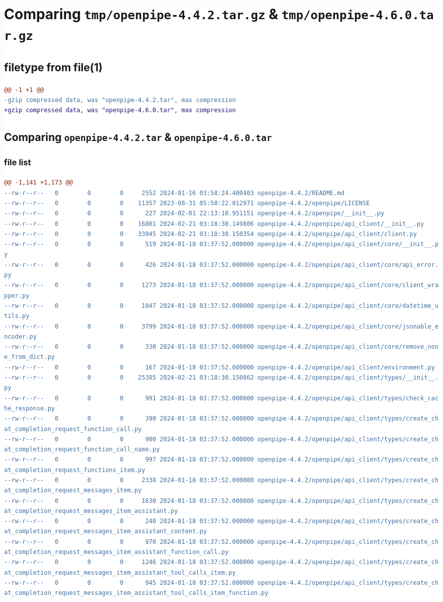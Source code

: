 # Comparing `tmp/openpipe-4.4.2.tar.gz` & `tmp/openpipe-4.6.0.tar.gz`

## filetype from file(1)

```diff
@@ -1 +1 @@
-gzip compressed data, was "openpipe-4.4.2.tar", max compression
+gzip compressed data, was "openpipe-4.6.0.tar", max compression
```

## Comparing `openpipe-4.4.2.tar` & `openpipe-4.6.0.tar`

### file list

```diff
@@ -1,141 +1,173 @@
--rw-r--r--   0        0        0     2552 2024-01-16 03:58:24.400403 openpipe-4.4.2/README.md
--rw-r--r--   0        0        0    11357 2023-08-31 05:50:22.012971 openpipe-4.4.2/openpipe/LICENSE
--rw-r--r--   0        0        0      227 2024-02-01 22:13:10.951151 openpipe-4.4.2/openpipe/__init__.py
--rw-r--r--   0        0        0    16801 2024-02-21 03:18:30.149806 openpipe-4.4.2/openpipe/api_client/__init__.py
--rw-r--r--   0        0        0    33945 2024-02-21 03:18:30.150354 openpipe-4.4.2/openpipe/api_client/client.py
--rw-r--r--   0        0        0      519 2024-01-18 03:37:52.000000 openpipe-4.4.2/openpipe/api_client/core/__init__.py
--rw-r--r--   0        0        0      426 2024-01-18 03:37:52.000000 openpipe-4.4.2/openpipe/api_client/core/api_error.py
--rw-r--r--   0        0        0     1273 2024-01-18 03:37:52.000000 openpipe-4.4.2/openpipe/api_client/core/client_wrapper.py
--rw-r--r--   0        0        0     1047 2024-01-18 03:37:52.000000 openpipe-4.4.2/openpipe/api_client/core/datetime_utils.py
--rw-r--r--   0        0        0     3799 2024-01-18 03:37:52.000000 openpipe-4.4.2/openpipe/api_client/core/jsonable_encoder.py
--rw-r--r--   0        0        0      330 2024-01-18 03:37:52.000000 openpipe-4.4.2/openpipe/api_client/core/remove_none_from_dict.py
--rw-r--r--   0        0        0      167 2024-01-18 03:37:52.000000 openpipe-4.4.2/openpipe/api_client/environment.py
--rw-r--r--   0        0        0    25385 2024-02-21 03:18:30.150862 openpipe-4.4.2/openpipe/api_client/types/__init__.py
--rw-r--r--   0        0        0      991 2024-01-18 03:37:52.000000 openpipe-4.4.2/openpipe/api_client/types/check_cache_response.py
--rw-r--r--   0        0        0      390 2024-01-18 03:37:52.000000 openpipe-4.4.2/openpipe/api_client/types/create_chat_completion_request_function_call.py
--rw-r--r--   0        0        0      900 2024-01-18 03:37:52.000000 openpipe-4.4.2/openpipe/api_client/types/create_chat_completion_request_function_call_name.py
--rw-r--r--   0        0        0      997 2024-01-18 03:37:52.000000 openpipe-4.4.2/openpipe/api_client/types/create_chat_completion_request_functions_item.py
--rw-r--r--   0        0        0     2338 2024-01-18 03:37:52.000000 openpipe-4.4.2/openpipe/api_client/types/create_chat_completion_request_messages_item.py
--rw-r--r--   0        0        0     1630 2024-01-18 03:37:52.000000 openpipe-4.4.2/openpipe/api_client/types/create_chat_completion_request_messages_item_assistant.py
--rw-r--r--   0        0        0      240 2024-01-18 03:37:52.000000 openpipe-4.4.2/openpipe/api_client/types/create_chat_completion_request_messages_item_assistant_content.py
--rw-r--r--   0        0        0      970 2024-01-18 03:37:52.000000 openpipe-4.4.2/openpipe/api_client/types/create_chat_completion_request_messages_item_assistant_function_call.py
--rw-r--r--   0        0        0     1246 2024-01-18 03:37:52.000000 openpipe-4.4.2/openpipe/api_client/types/create_chat_completion_request_messages_item_assistant_tool_calls_item.py
--rw-r--r--   0        0        0      945 2024-01-18 03:37:52.000000 openpipe-4.4.2/openpipe/api_client/types/create_chat_completion_request_messages_item_assistant_tool_calls_item_function.py
```